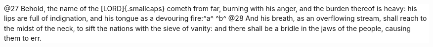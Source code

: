 @27 Behold, the name of the [LORD]{.smallcaps} cometh from far, burning with his anger, and the burden thereof is heavy: his lips are full of indignation, and his tongue as a devouring fire:^a^ ^b^ 
@28 And his breath, as an overflowing stream, shall reach to the midst of the neck, to sift the nations with the sieve of vanity: and there shall be a bridle in the jaws of the people, causing them to err. 
